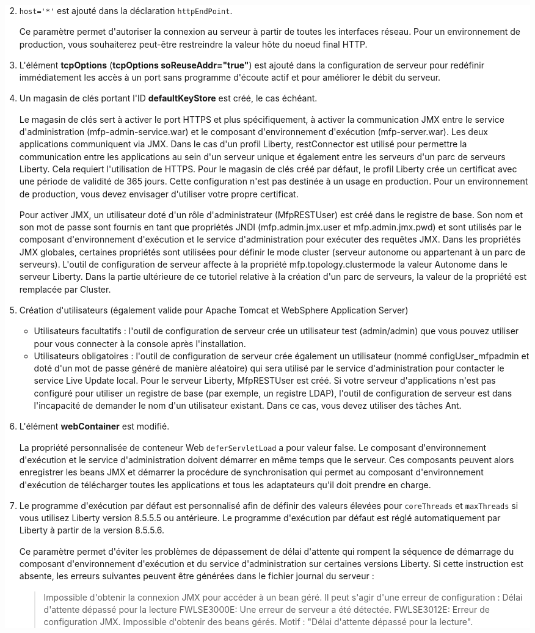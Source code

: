 2. `host='*'` est ajouté dans la déclaration `httpEndPoint`.

    Ce paramètre permet d'autoriser la connexion au serveur à partir de toutes les interfaces réseau. Pour un environnement de production, vous souhaiterez peut-être restreindre la valeur hôte du noeud final HTTP.
3. L'élément **tcpOptions** (**tcpOptions soReuseAddr="true"**) est ajouté dans la configuration de serveur pour redéfinir immédiatement les accès à un port sans programme d'écoute actif et pour améliorer le débit du serveur.
4. Un magasin de clés portant l'ID **defaultKeyStore** est créé, le cas échéant.

    Le magasin de clés sert à activer le port HTTPS et plus spécifiquement, à activer la communication JMX entre le service d'administration (mfp-admin-service.war) et le composant d'environnement d'exécution (mfp-server.war). Les deux applications communiquent via JMX. Dans le cas d'un profil Liberty, restConnector est utilisé pour permettre la communication entre les applications au sein d'un serveur unique et également entre les serveurs d'un parc de serveurs Liberty. Cela requiert l'utilisation de HTTPS. Pour le magasin de clés créé par défaut, le profil Liberty crée un certificat avec une période de validité de 365 jours. Cette configuration n'est pas destinée à un
usage en production. Pour un environnement de production, vous devez envisager d'utiliser votre propre certificat.    

    Pour activer JMX, un utilisateur doté d'un rôle d'administrateur (MfpRESTUser) est créé dans le registre de base. Son nom et son mot de passe sont fournis en tant que propriétés JNDI (mfp.admin.jmx.user et mfp.admin.jmx.pwd) et sont utilisés par le composant d'environnement d'exécution et le service d'administration pour exécuter des requêtes JMX. Dans les propriétés JMX globales, certaines propriétés sont utilisées pour définir le mode cluster (serveur autonome ou appartenant à un parc de serveurs). L'outil de configuration de serveur affecte à la propriété mfp.topology.clustermode la valeur Autonome dans le serveur Liberty. Dans la partie ultérieure de ce tutoriel relative à la création d'un parc de serveurs, la valeur de la propriété est remplacée par Cluster.
5. Création d'utilisateurs (également valide pour Apache Tomcat et WebSphere Application Server)
    * Utilisateurs facultatifs : l'outil de configuration de serveur crée un utilisateur test (admin/admin) que vous pouvez utiliser pour vous connecter à la console après l'installation.
    * Utilisateurs obligatoires : l'outil de configuration de serveur crée également un utilisateur (nommé configUser_mfpadmin et doté d'un mot de passe généré de manière aléatoire) qui sera utilisé par le service d'administration pour contacter le service Live Update local. Pour le serveur Liberty, MfpRESTUser est créé. Si votre serveur d'applications n'est pas configuré pour utiliser un registre de base (par exemple, un registre LDAP), l'outil de configuration de serveur est dans l'incapacité de demander le nom d'un utilisateur existant. Dans ce cas, vous devez utiliser des tâches Ant.
6. L'élément **webContainer** est modifié.

    La propriété personnalisée de conteneur Web `deferServletLoad` a pour valeur false. Le composant d'environnement d'exécution et le service d'administration doivent démarrer en même temps que le serveur. Ces composants peuvent alors enregistrer les beans JMX et démarrer la procédure de synchronisation qui permet au composant d'environnement d'exécution de télécharger toutes les applications et tous les adaptateurs qu'il doit prendre en charge.
7. Le programme d'exécution par défaut est personnalisé afin de définir des valeurs élevées pour `coreThreads` et `maxThreads` si vous utilisez Liberty version 8.5.5.5 ou antérieure. Le programme d'exécution par défaut est réglé automatiquement par Liberty à partir de la version 8.5.5.6.

    Ce paramètre permet d'éviter les problèmes de dépassement de délai d'attente qui rompent la séquence de démarrage du composant d'environnement d'exécution et du service d'administration sur certaines versions Liberty. Si cette instruction est absente, les erreurs suivantes peuvent être générées dans le fichier journal du serveur :
    
    > Impossible d'obtenir la connexion JMX pour accéder à un bean géré. Il peut s'agir d'une erreur de configuration : Délai d'attente dépassé pour la lecture
FWLSE3000E: Une erreur de serveur a été détectée.
    > FWLSE3012E: Erreur de configuration JMX. Impossible d'obtenir des beans gérés. Motif : "Délai d'attente dépassé pour la lecture".
